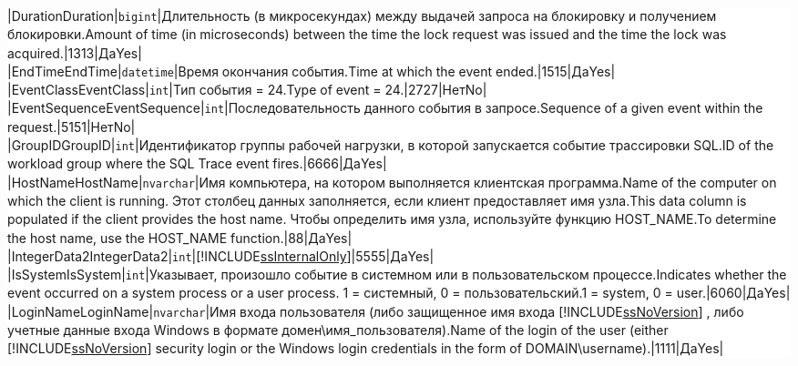 |<span data-ttu-id="29331-139">Duration</span><span class="sxs-lookup"><span data-stu-id="29331-139">Duration</span></span>|`bigint`|<span data-ttu-id="29331-140">Длительность (в микросекундах) между выдачей запроса на блокировку и получением блокировки.</span><span class="sxs-lookup"><span data-stu-id="29331-140">Amount of time (in microseconds) between the time the lock request was issued and the time the lock was acquired.</span></span>|<span data-ttu-id="29331-141">13</span><span class="sxs-lookup"><span data-stu-id="29331-141">13</span></span>|<span data-ttu-id="29331-142">Да</span><span class="sxs-lookup"><span data-stu-id="29331-142">Yes</span></span>|  
|<span data-ttu-id="29331-143">EndTime</span><span class="sxs-lookup"><span data-stu-id="29331-143">EndTime</span></span>|`datetime`|<span data-ttu-id="29331-144">Время окончания события.</span><span class="sxs-lookup"><span data-stu-id="29331-144">Time at which the event ended.</span></span>|<span data-ttu-id="29331-145">15</span><span class="sxs-lookup"><span data-stu-id="29331-145">15</span></span>|<span data-ttu-id="29331-146">Да</span><span class="sxs-lookup"><span data-stu-id="29331-146">Yes</span></span>|  
|<span data-ttu-id="29331-147">EventClass</span><span class="sxs-lookup"><span data-stu-id="29331-147">EventClass</span></span>|`int`|<span data-ttu-id="29331-148">Тип события = 24.</span><span class="sxs-lookup"><span data-stu-id="29331-148">Type of event = 24.</span></span>|<span data-ttu-id="29331-149">27</span><span class="sxs-lookup"><span data-stu-id="29331-149">27</span></span>|<span data-ttu-id="29331-150">Нет</span><span class="sxs-lookup"><span data-stu-id="29331-150">No</span></span>|  
|<span data-ttu-id="29331-151">EventSequence</span><span class="sxs-lookup"><span data-stu-id="29331-151">EventSequence</span></span>|`int`|<span data-ttu-id="29331-152">Последовательность данного события в запросе.</span><span class="sxs-lookup"><span data-stu-id="29331-152">Sequence of a given event within the request.</span></span>|<span data-ttu-id="29331-153">51</span><span class="sxs-lookup"><span data-stu-id="29331-153">51</span></span>|<span data-ttu-id="29331-154">Нет</span><span class="sxs-lookup"><span data-stu-id="29331-154">No</span></span>|  
|<span data-ttu-id="29331-155">GroupID</span><span class="sxs-lookup"><span data-stu-id="29331-155">GroupID</span></span>|`int`|<span data-ttu-id="29331-156">Идентификатор группы рабочей нагрузки, в которой запускается событие трассировки SQL.</span><span class="sxs-lookup"><span data-stu-id="29331-156">ID of the workload group where the SQL Trace event fires.</span></span>|<span data-ttu-id="29331-157">66</span><span class="sxs-lookup"><span data-stu-id="29331-157">66</span></span>|<span data-ttu-id="29331-158">Да</span><span class="sxs-lookup"><span data-stu-id="29331-158">Yes</span></span>|  
|<span data-ttu-id="29331-159">HostName</span><span class="sxs-lookup"><span data-stu-id="29331-159">HostName</span></span>|`nvarchar`|<span data-ttu-id="29331-160">Имя компьютера, на котором выполняется клиентская программа.</span><span class="sxs-lookup"><span data-stu-id="29331-160">Name of the computer on which the client is running.</span></span> <span data-ttu-id="29331-161">Этот столбец данных заполняется, если клиент предоставляет имя узла.</span><span class="sxs-lookup"><span data-stu-id="29331-161">This data column is populated if the client provides the host name.</span></span> <span data-ttu-id="29331-162">Чтобы определить имя узла, используйте функцию HOST_NAME.</span><span class="sxs-lookup"><span data-stu-id="29331-162">To determine the host name, use the HOST_NAME function.</span></span>|<span data-ttu-id="29331-163">8</span><span class="sxs-lookup"><span data-stu-id="29331-163">8</span></span>|<span data-ttu-id="29331-164">Да</span><span class="sxs-lookup"><span data-stu-id="29331-164">Yes</span></span>|  
|<span data-ttu-id="29331-165">IntegerData2</span><span class="sxs-lookup"><span data-stu-id="29331-165">IntegerData2</span></span>|`int`|[!INCLUDE[ssInternalOnly](../../includes/ssinternalonly-md.md)]|<span data-ttu-id="29331-166">55</span><span class="sxs-lookup"><span data-stu-id="29331-166">55</span></span>|<span data-ttu-id="29331-167">Да</span><span class="sxs-lookup"><span data-stu-id="29331-167">Yes</span></span>|  
|<span data-ttu-id="29331-168">IsSystem</span><span class="sxs-lookup"><span data-stu-id="29331-168">IsSystem</span></span>|`int`|<span data-ttu-id="29331-169">Указывает, произошло событие в системном или в пользовательском процессе.</span><span class="sxs-lookup"><span data-stu-id="29331-169">Indicates whether the event occurred on a system process or a user process.</span></span> <span data-ttu-id="29331-170">1 = системный, 0 = пользовательский.</span><span class="sxs-lookup"><span data-stu-id="29331-170">1 = system, 0 = user.</span></span>|<span data-ttu-id="29331-171">60</span><span class="sxs-lookup"><span data-stu-id="29331-171">60</span></span>|<span data-ttu-id="29331-172">Да</span><span class="sxs-lookup"><span data-stu-id="29331-172">Yes</span></span>|  
|<span data-ttu-id="29331-173">LoginName</span><span class="sxs-lookup"><span data-stu-id="29331-173">LoginName</span></span>|`nvarchar`|<span data-ttu-id="29331-174">Имя входа пользователя (либо защищенное имя входа [!INCLUDE[ssNoVersion](../../includes/ssnoversion-md.md)] , либо учетные данные входа Windows в формате домен\имя_пользователя).</span><span class="sxs-lookup"><span data-stu-id="29331-174">Name of the login of the user (either [!INCLUDE[ssNoVersion](../../includes/ssnoversion-md.md)] security login or the Windows login credentials in the form of DOMAIN\username).</span></span>|<span data-ttu-id="29331-175">11</span><span class="sxs-lookup"><span data-stu-id="29331-175">11</span></span>|<span data-ttu-id="29331-176">Да</span><span class="sxs-lookup"><span data-stu-id="29331-176">Yes</span></span>|  